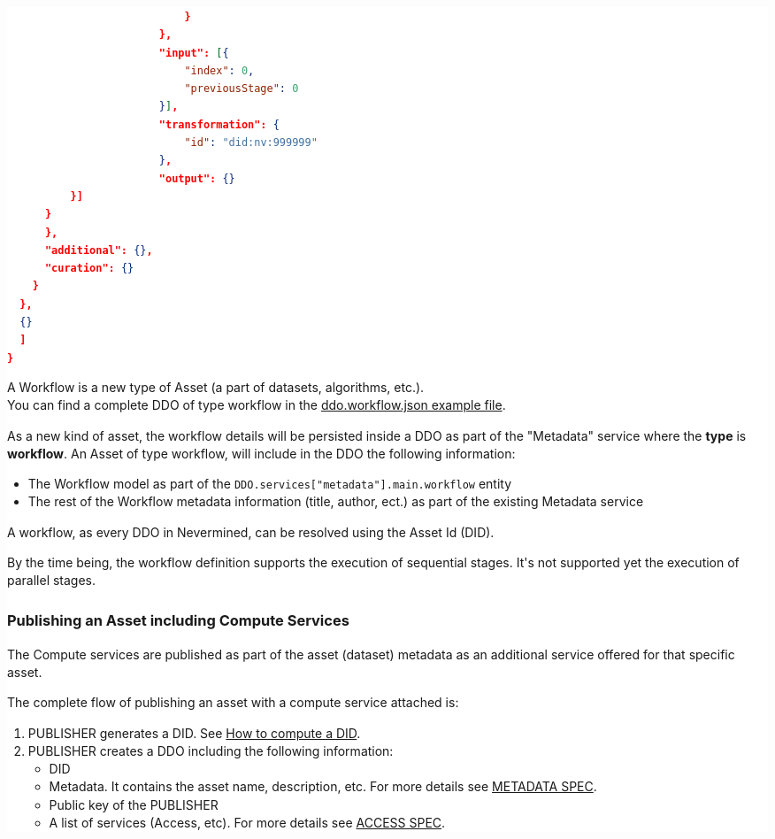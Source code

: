 ```json
							}
						},
						"input": [{
							"index": 0,
							"previousStage": 0
						}],
						"transformation": {
							"id": "did:nv:999999"
						},
						"output": {}
          }]
      }
      },
      "additional": {},
      "curation": {}
    }
  },
  {}
  ]
}

```

A Workflow is a new type of Asset (a part of datasets, algorithms, etc.).  
You can find a complete DDO of type workflow in the [ddo.workflow.json example file](examples/compute/v0.1/ddo.workflow.json).

As a new kind of asset, the workflow details will be persisted inside a DDO as part of the "Metadata" service where
the **type** is **workflow**.
An Asset of type workflow, will include in the DDO the following information:

* The Workflow model as part of the `DDO.services["metadata"].main.workflow` entity
* The rest of the Workflow metadata information (title, author, ect.) as part of the existing Metadata service

A workflow, as every DDO in Nevermined, can be resolved using the Asset Id (DID).

By the time being, the workflow definition supports the execution of sequential stages.
It's not supported yet the execution of parallel stages.

### Publishing an Asset including Compute Services

The Compute services are published as part of the asset (dataset) metadata as an additional service offered for that
specific asset.

The complete flow of publishing an asset with a compute service attached is:

1. PUBLISHER generates a DID. See [How to compute a DID](Spec-DID.md#how-to-compute-a-did).
1. PUBLISHER creates a DDO including the following information:
   - DID
   - Metadata. It contains the asset name, description, etc. For more details see
     [METADATA SPEC](Spec-METADATA.md).
   - Public key of the PUBLISHER
   - A list of services (Access, etc). For more details see [ACCESS SPEC](Spec-ACCESS.md).
